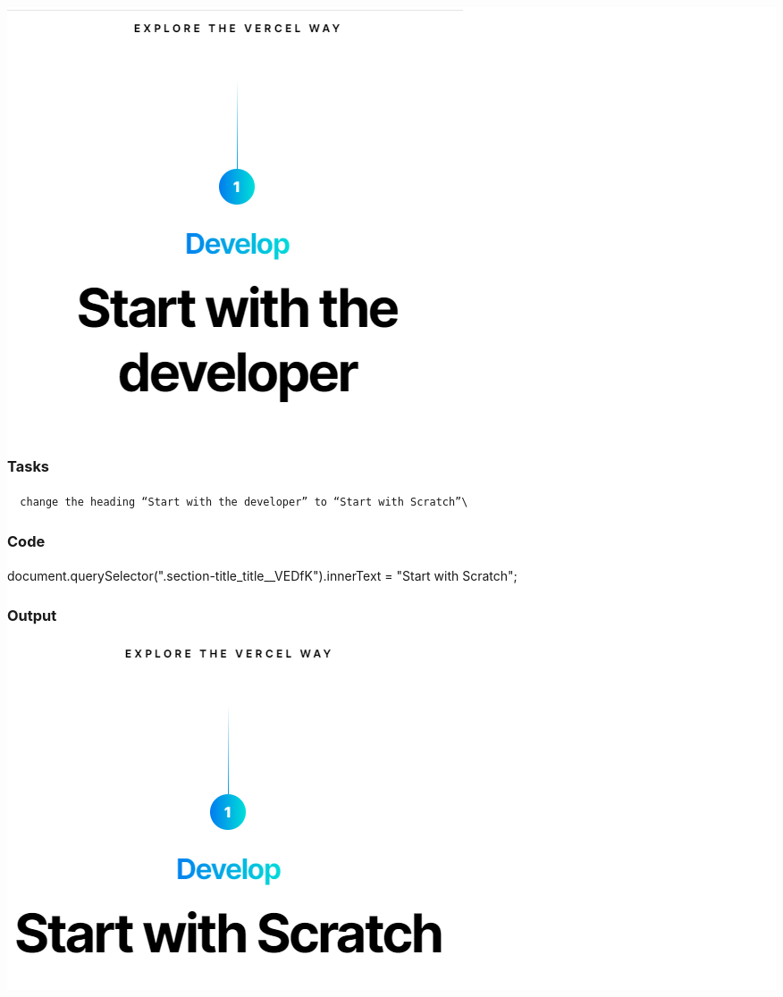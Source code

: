 ![Sample One](./assets/Images/Pic30.png)

### Tasks

      change the heading “Start with the developer” to “Start with Scratch”\

### Code

document.querySelector(".section-title_title__VEDfK").innerText = "Start with Scratch";

### Output

![Output](./assets/Images/Pic31.png)
